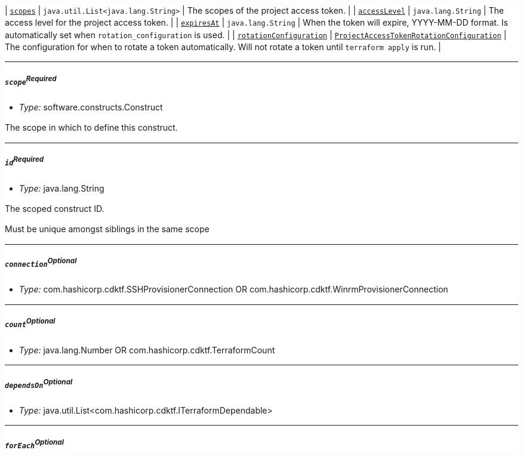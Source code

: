 | <code><a href="#@cdktf/provider-gitlab.projectAccessToken.ProjectAccessToken.Initializer.parameter.scopes">scopes</a></code> | <code>java.util.List<java.lang.String></code> | The scopes of the project access token. |
| <code><a href="#@cdktf/provider-gitlab.projectAccessToken.ProjectAccessToken.Initializer.parameter.accessLevel">accessLevel</a></code> | <code>java.lang.String</code> | The access level for the project access token. |
| <code><a href="#@cdktf/provider-gitlab.projectAccessToken.ProjectAccessToken.Initializer.parameter.expiresAt">expiresAt</a></code> | <code>java.lang.String</code> | When the token will expire, YYYY-MM-DD format. Is automatically set when `rotation_configuration` is used. |
| <code><a href="#@cdktf/provider-gitlab.projectAccessToken.ProjectAccessToken.Initializer.parameter.rotationConfiguration">rotationConfiguration</a></code> | <code><a href="#@cdktf/provider-gitlab.projectAccessToken.ProjectAccessTokenRotationConfiguration">ProjectAccessTokenRotationConfiguration</a></code> | The configuration for when to rotate a token automatically. Will not rotate a token until `terraform apply` is run. |

---

##### `scope`<sup>Required</sup> <a name="scope" id="@cdktf/provider-gitlab.projectAccessToken.ProjectAccessToken.Initializer.parameter.scope"></a>

- *Type:* software.constructs.Construct

The scope in which to define this construct.

---

##### `id`<sup>Required</sup> <a name="id" id="@cdktf/provider-gitlab.projectAccessToken.ProjectAccessToken.Initializer.parameter.id"></a>

- *Type:* java.lang.String

The scoped construct ID.

Must be unique amongst siblings in the same scope

---

##### `connection`<sup>Optional</sup> <a name="connection" id="@cdktf/provider-gitlab.projectAccessToken.ProjectAccessToken.Initializer.parameter.connection"></a>

- *Type:* com.hashicorp.cdktf.SSHProvisionerConnection OR com.hashicorp.cdktf.WinrmProvisionerConnection

---

##### `count`<sup>Optional</sup> <a name="count" id="@cdktf/provider-gitlab.projectAccessToken.ProjectAccessToken.Initializer.parameter.count"></a>

- *Type:* java.lang.Number OR com.hashicorp.cdktf.TerraformCount

---

##### `dependsOn`<sup>Optional</sup> <a name="dependsOn" id="@cdktf/provider-gitlab.projectAccessToken.ProjectAccessToken.Initializer.parameter.dependsOn"></a>

- *Type:* java.util.List<com.hashicorp.cdktf.ITerraformDependable>

---

##### `forEach`<sup>Optional</sup> <a name="forEach" id="@cdktf/provider-gitlab.projectAccessToken.ProjectAccessToken.Initializer.parameter.forEach"></a>

